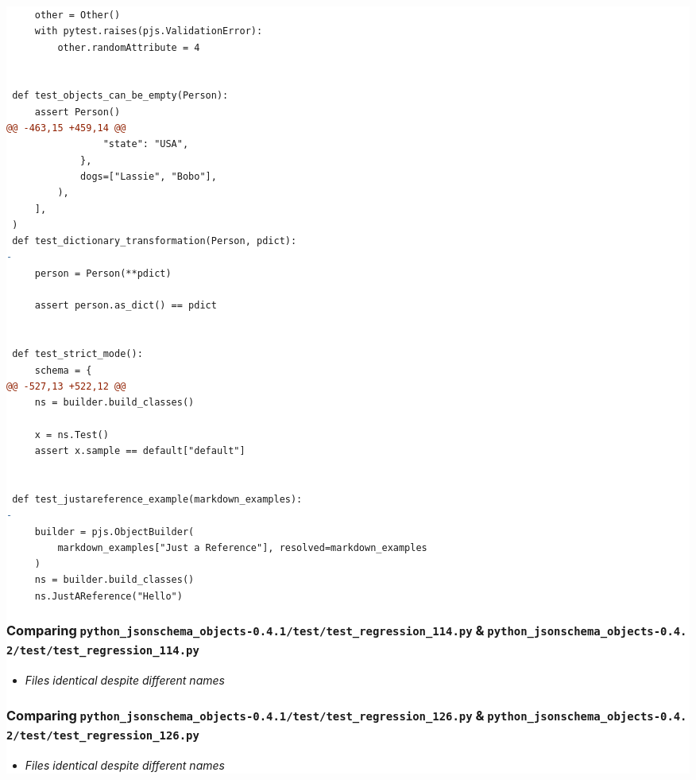 ```diff
     other = Other()
     with pytest.raises(pjs.ValidationError):
         other.randomAttribute = 4
 
 
 def test_objects_can_be_empty(Person):
     assert Person()
@@ -463,15 +459,14 @@
                 "state": "USA",
             },
             dogs=["Lassie", "Bobo"],
         ),
     ],
 )
 def test_dictionary_transformation(Person, pdict):
-
     person = Person(**pdict)
 
     assert person.as_dict() == pdict
 
 
 def test_strict_mode():
     schema = {
@@ -527,13 +522,12 @@
     ns = builder.build_classes()
 
     x = ns.Test()
     assert x.sample == default["default"]
 
 
 def test_justareference_example(markdown_examples):
-
     builder = pjs.ObjectBuilder(
         markdown_examples["Just a Reference"], resolved=markdown_examples
     )
     ns = builder.build_classes()
     ns.JustAReference("Hello")
```

### Comparing `python_jsonschema_objects-0.4.1/test/test_regression_114.py` & `python_jsonschema_objects-0.4.2/test/test_regression_114.py`

 * *Files identical despite different names*

### Comparing `python_jsonschema_objects-0.4.1/test/test_regression_126.py` & `python_jsonschema_objects-0.4.2/test/test_regression_126.py`

 * *Files identical despite different names*
